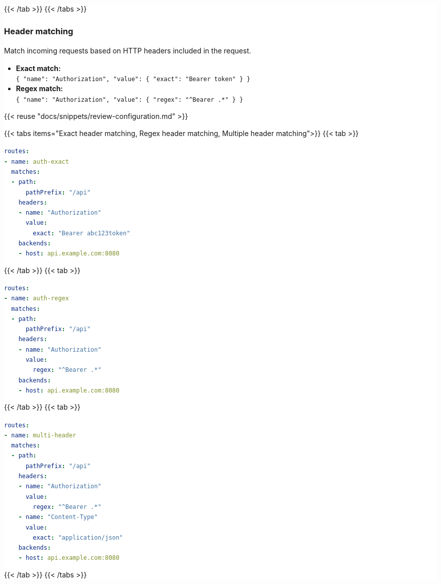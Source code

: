 ```yaml
```
{{< /tab >}}
{{< /tabs >}}

### Header matching

Match incoming requests based on HTTP headers included in the request.

- **Exact match:**  
  `{ "name": "Authorization", "value": { "exact": "Bearer token" } }`
- **Regex match:**  
  `{ "name": "Authorization", "value": { "regex": "^Bearer .*" } }`

{{< reuse "docs/snippets/review-configuration.md" >}}

{{< tabs items="Exact header matching, Regex header matching, Multiple header matching">}}
{{< tab >}}
```yaml
routes:
- name: auth-exact
  matches:
  - path:
      pathPrefix: "/api"
    headers:
    - name: "Authorization"
      value:
        exact: "Bearer abc123token"
    backends:
    - host: api.example.com:8080
```
{{< /tab >}}
{{< tab >}}
```yaml
routes:
- name: auth-regex
  matches:
  - path:
      pathPrefix: "/api"
    headers:
    - name: "Authorization"
      value:
        regex: "^Bearer .*"
    backends:
    - host: api.example.com:8080
```
{{< /tab >}}
{{< tab >}}
```yaml
routes:
- name: multi-header
  matches:
  - path:
      pathPrefix: "/api"
    headers:
    - name: "Authorization"
      value:
        regex: "^Bearer .*"
    - name: "Content-Type"
      value:
        exact: "application/json"
    backends:
    - host: api.example.com:8080
```
{{< /tab >}}
{{< /tabs >}}
